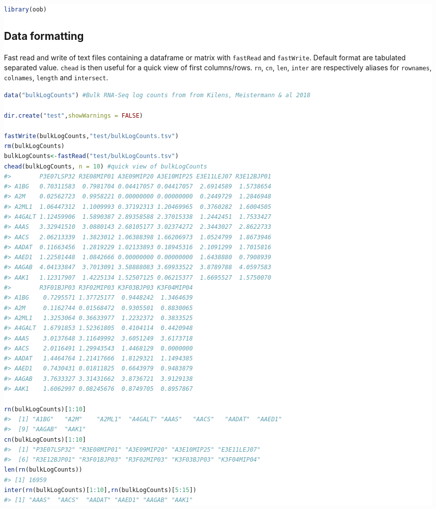 ``` r
library(oob)
```

## Data formatting

Fast read and write of text files containing a dataframe or matrix with
`fastRead` and `fastWrite`. Default format are tabulated separated
value. `chead` is then useful for a quick view of first columns/rows.
`rn`, `cn`, `len`, `inter` are respectively aliases for `rownames`,
`colnames`, `length` and `intersect`.

``` r
data("bulkLogCounts") #Bulk RNA-Seq log counts from from Kilens, Meistermann & al 2018

dir.create("test",showWarnings = FALSE)

fastWrite(bulkLogCounts,"test/bulkLogCounts.tsv")
rm(bulkLogCounts)
bulkLogCounts<-fastRead("test/bulkLogCounts.tsv")
chead(bulkLogCounts, n = 10) #quick view of bulkLogCounts
#>        P3E07LSP32 R3E08MIP01 A3E09MIP20 A3E10MIP25 E3E11LEJ07 R3E12BJP01
#> A1BG   0.70311583  0.7981704 0.04417057 0.04417057  2.6914589  1.5738654
#> A2M    0.02562723  0.9958221 0.00000000 0.00000000  0.2449729  1.2846948
#> A2ML1  1.06447312  1.1009993 0.37192313 1.20469965  0.3760282  1.6004505
#> A4GALT 1.12459906  1.5890387 2.89358588 2.37015338  1.2442451  1.7533427
#> AAAS   3.32941510  3.0880143 2.68105177 3.02374272  2.3443027  2.8622733
#> AACS   2.06213339  1.3823012 1.06388398 1.66206973  1.0524799  1.8673946
#> AADAT  0.11663456  1.2819229 1.02133893 0.18945316  2.1091299  1.7015816
#> AAED1  1.22581448  1.0842666 0.00000000 0.00000000  1.6438880  0.7908939
#> AAGAB  4.04133847  3.7013091 3.58888083 3.69933522  3.8789788  4.0597583
#> AAK1   1.12317907  1.4225134 1.52507125 0.06215377  1.6695527  1.5750070
#>        R3F01BJP03 R3F02MIP03 K3F03BJP03 K3F04MIP04
#> A1BG    0.7295571 1.37725177  0.9448242  1.3464639
#> A2M     0.1162744 0.01568472  0.9305501  0.8830065
#> A2ML1   1.3253064 0.36633977  1.2232372  0.3833525
#> A4GALT  1.6791853 1.52361805  0.4104114  0.4420948
#> AAAS    3.0137648 3.11649992  3.6051249  3.6173718
#> AACS    2.0116491 1.29943543  1.4468129  0.0000000
#> AADAT   1.4464764 1.21417666  1.8129321  1.1494385
#> AAED1   0.7430431 0.01811825  0.6643979  0.9483879
#> AAGAB   3.7633327 3.31431662  3.8736721  3.9129138
#> AAK1    1.6062997 0.08245676  0.8749705  0.8957867

rn(bulkLogCounts)[1:10]
#>  [1] "A1BG"   "A2M"    "A2ML1"  "A4GALT" "AAAS"   "AACS"   "AADAT"  "AAED1" 
#>  [9] "AAGAB"  "AAK1"
cn(bulkLogCounts)[1:10]
#>  [1] "P3E07LSP32" "R3E08MIP01" "A3E09MIP20" "A3E10MIP25" "E3E11LEJ07"
#>  [6] "R3E12BJP01" "R3F01BJP03" "R3F02MIP03" "K3F03BJP03" "K3F04MIP04"
len(rn(bulkLogCounts))
#> [1] 16959
inter(rn(bulkLogCounts)[1:10],rn(bulkLogCounts)[5:15])
#> [1] "AAAS"  "AACS"  "AADAT" "AAED1" "AAGAB" "AAK1"
```
